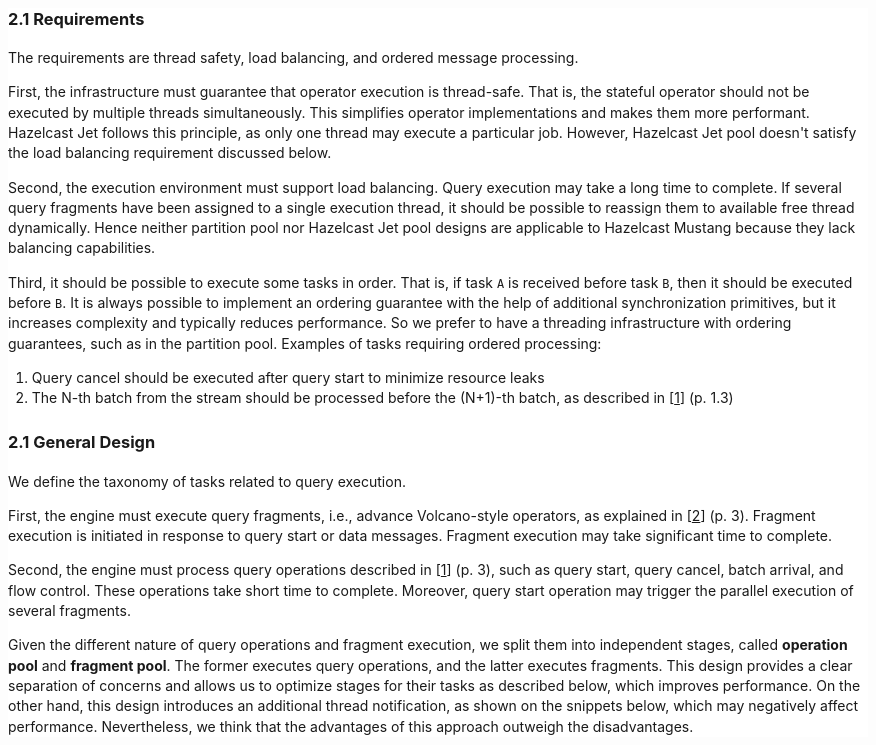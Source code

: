 ### 2.1 Requirements

The requirements are thread safety, load balancing, and ordered message processing.

First, the infrastructure must guarantee that operator execution is thread-safe. That is, the stateful operator should not be
executed by multiple threads simultaneously. This simplifies operator implementations and makes them more performant.
Hazelcast Jet follows this principle, as only one thread may execute a particular job. However, Hazelcast Jet pool doesn't
satisfy the load balancing requirement discussed below.

Second, the execution environment must support load balancing. Query execution may take a long time to complete. If several query
fragments have been assigned to a single execution thread, it should be possible to reassign them to available free thread
dynamically. Hence neither partition pool nor Hazelcast Jet pool designs are applicable to Hazelcast Mustang because they lack
balancing capabilities.

Third, it should be possible to execute some tasks in order. That is, if task `A` is received before task `B`, then it
should be executed before `B`. It is always possible to implement an ordering guarantee with the help of additional
synchronization primitives, but it increases complexity and typically reduces performance. So we prefer to have a threading
infrastructure with ordering guarantees, such as in the partition pool. Examples of tasks requiring ordered processing:
1. Query cancel should be executed after query start to minimize resource leaks
1. The N-th batch from the stream should be processed before the (N+1)-th batch, as described in [[1]] (p. 1.3)

### 2.1 General Design

We define the taxonomy of tasks related to query execution.

First, the engine must execute query fragments, i.e., advance Volcano-style operators, as explained in [[2]] (p. 3). Fragment
execution is initiated in response to query start or data messages. Fragment execution may take significant time to complete.

Second, the engine must process query operations described in [[1]] (p. 3), such as query start, query cancel, batch arrival,
and flow control. These operations take short time to complete. Moreover, query start operation may trigger the parallel
execution of several fragments.

Given the different nature of query operations and fragment execution, we split them into independent stages, called
**operation pool** and **fragment pool**. The former executes query operations, and the latter executes fragments. This design
provides a clear separation of concerns and allows us to optimize stages for their tasks as described below, which improves
performance. On the other hand, this design introduces an additional thread notification, as shown on the snippets below, which
may negatively affect performance. Nevertheless, we think that the advantages of this approach outweigh the disadvantages.


[1]: 03-network-protocol.md "SQL Network Protocol"
[2]: 02-operator-interface.md "SQL Operator Interface"
[3]: https://docs.memsql.com/v6.8/guides/cluster-management/operations/setting-resource-limits/ "MemSQL: Setting Resource Limits"